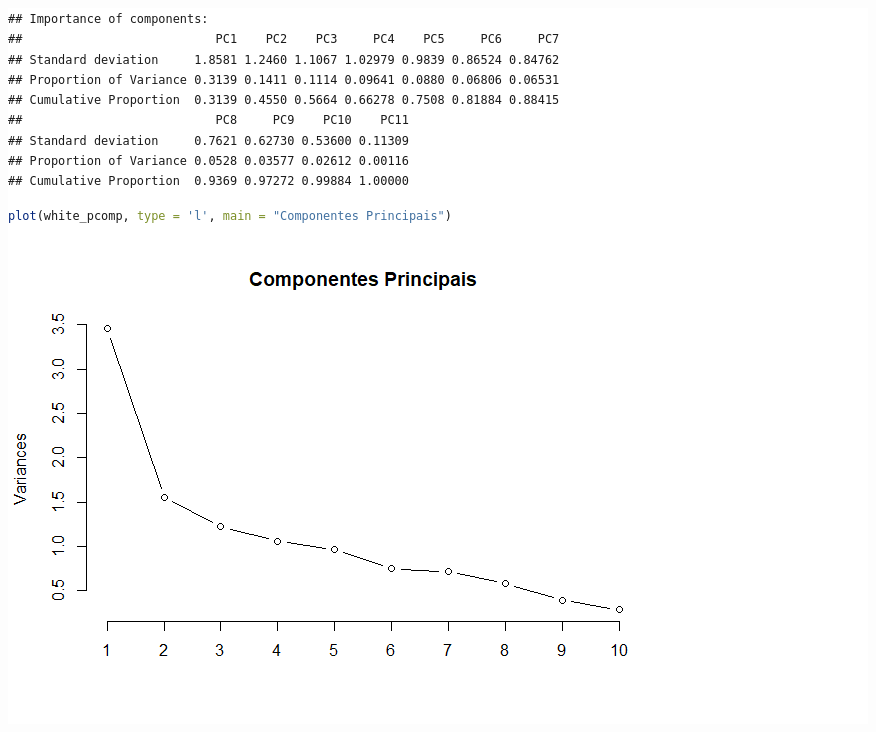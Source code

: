     ## Importance of components:
    ##                           PC1    PC2    PC3     PC4    PC5     PC6     PC7
    ## Standard deviation     1.8581 1.2460 1.1067 1.02979 0.9839 0.86524 0.84762
    ## Proportion of Variance 0.3139 0.1411 0.1114 0.09641 0.0880 0.06806 0.06531
    ## Cumulative Proportion  0.3139 0.4550 0.5664 0.66278 0.7508 0.81884 0.88415
    ##                           PC8     PC9    PC10    PC11
    ## Standard deviation     0.7621 0.62730 0.53600 0.11309
    ## Proportion of Variance 0.0528 0.03577 0.02612 0.00116
    ## Cumulative Proportion  0.9369 0.97272 0.99884 1.00000

``` r
plot(white_pcomp, type = 'l', main = "Componentes Principais")
```

![](README_files/figure-markdown_github/unnamed-chunk-13-1.png)
